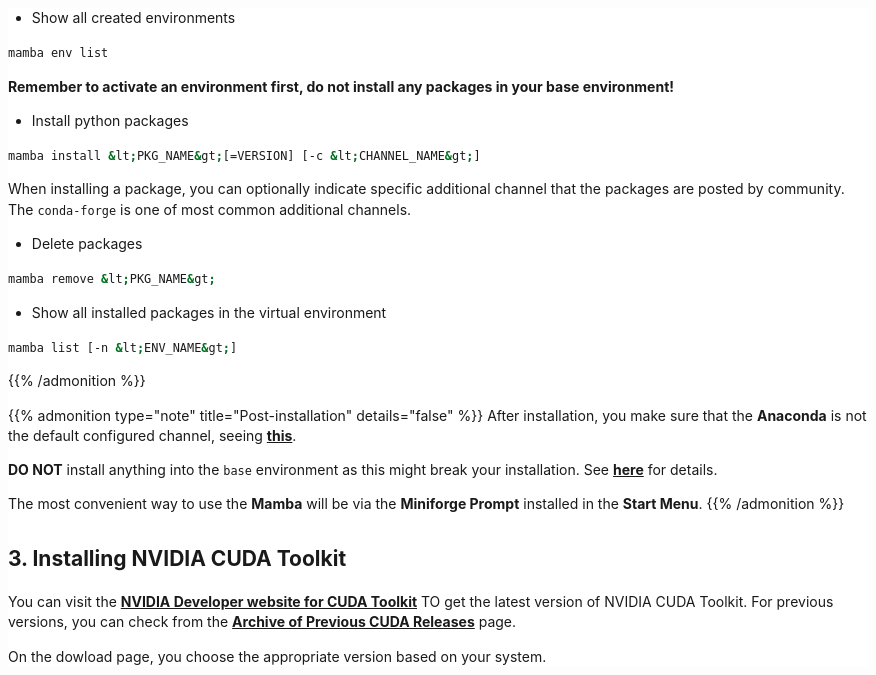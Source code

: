 - Show all created environments

```bash {.command}
mamba env list
```

**Remember to activate an environment first, do not install any packages in your base environment!**

- Install python packages

```bash {.command}
mamba install &lt;PKG_NAME&gt;[=VERSION] [-c &lt;CHANNEL_NAME&gt;]
```

When installing a package, you can optionally indicate specific additional channel that the packages are posted by community. The `conda-forge` is one of most common additional channels.

- Delete packages

```bash {.command}
mamba remove &lt;PKG_NAME&gt;
```

- Show all installed packages in the virtual environment

```bash {.command}
mamba list [-n &lt;ENV_NAME&gt;]
```
{{% /admonition %}}


{{% admonition type="note" title="Post-installation" details="false" %}}
After installation, you make sure that the **Anaconda** is not the default configured channel, seeing [**this**](https://mamba.readthedocs.io/en/latest/user_guide/troubleshooting.html#defaults-channels).

**DO NOT** install anything into the `base` environment as this might break your installation. See [**here**](https://mamba.readthedocs.io/en/latest/user_guide/troubleshooting.html#base-packages) for details.

The most convenient way to use the **Mamba** will be via the **Miniforge Prompt** installed in the **Start Menu**.
{{% /admonition %}}

## 3. Installing NVIDIA CUDA Toolkit

You can visit the [**NVIDIA Developer website for CUDA Toolkit**](https://developer.nvidia.com/cuda-downloads) TO get the latest version of NVIDIA CUDA Toolkit. For previous versions, you can check from the [**Archive of Previous CUDA Releases**](https://developer.nvidia.com/cuda-toolkit-archive) page.

On the dowload page, you choose the appropriate version based on your system. 

